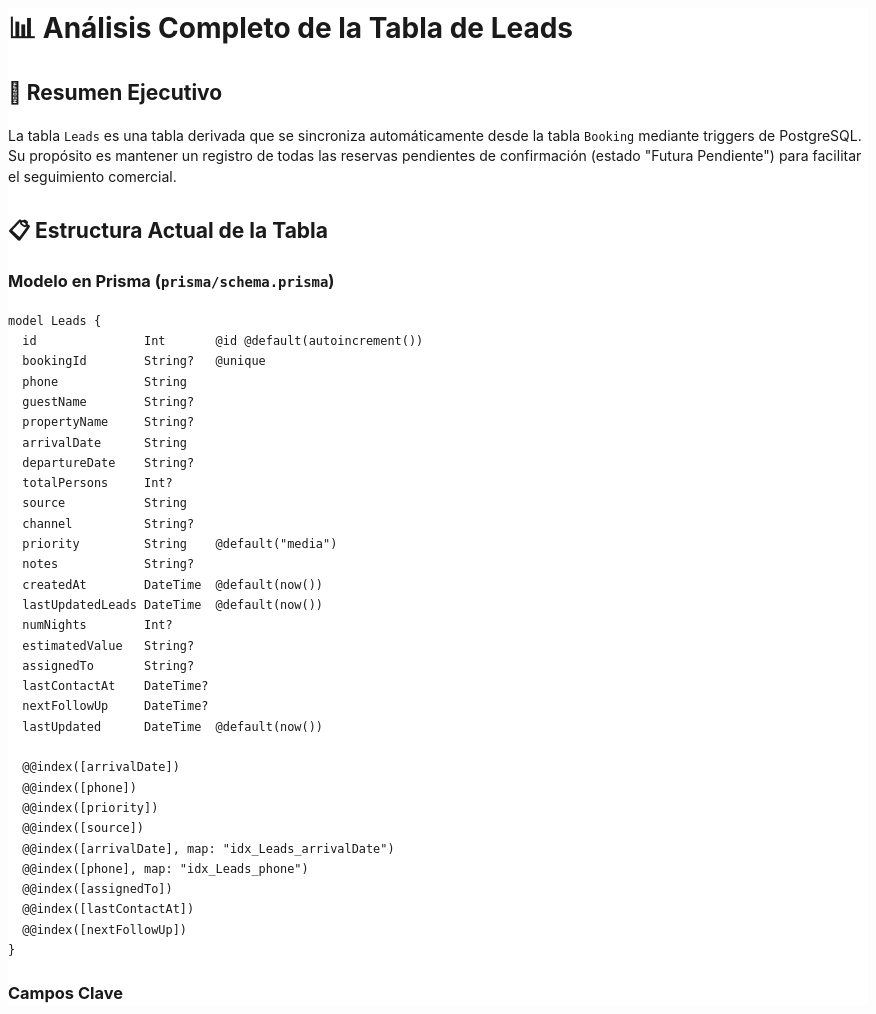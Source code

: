# 📊 Análisis Completo de la Tabla de Leads

## 🎯 Resumen Ejecutivo

La tabla `Leads` es una tabla derivada que se sincroniza automáticamente desde la tabla `Booking` mediante triggers de PostgreSQL. Su propósito es mantener un registro de todas las reservas pendientes de confirmación (estado "Futura Pendiente") para facilitar el seguimiento comercial.

## 📋 Estructura Actual de la Tabla

### Modelo en Prisma (`prisma/schema.prisma`)

```prisma
model Leads {
  id               Int       @id @default(autoincrement())
  bookingId        String?   @unique
  phone            String
  guestName        String?
  propertyName     String?
  arrivalDate      String
  departureDate    String?
  totalPersons     Int?
  source           String
  channel          String?
  priority         String    @default("media")
  notes            String?
  createdAt        DateTime  @default(now())
  lastUpdatedLeads DateTime  @default(now())
  numNights        Int?
  estimatedValue   String?
  assignedTo       String?
  lastContactAt    DateTime?
  nextFollowUp     DateTime?
  lastUpdated      DateTime  @default(now())

  @@index([arrivalDate])
  @@index([phone])
  @@index([priority])
  @@index([source])
  @@index([arrivalDate], map: "idx_Leads_arrivalDate")
  @@index([phone], map: "idx_Leads_phone")
  @@index([assignedTo])
  @@index([lastContactAt])
  @@index([nextFollowUp])
}
```

### Campos Clave
